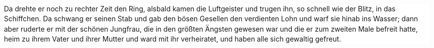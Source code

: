 Da drehte er noch zu rechter Zeit den Ring, alsbald kamen die
Luftgeister und trugen ihn, so schnell wie der Blitz, in das Schiffchen.
Da schwang er seinen Stab und gab den bösen Gesellen den verdienten Lohn
und warf sie hinab ins Wasser; dann aber ruderte er mit der schönen
Jungfrau, die in den größten Ängsten gewesen war und die er zum zweiten
Male befreit hatte, heim zu ihrem Vater und ihrer Mutter und ward mit
ihr verheiratet, und haben alle sich gewaltig gefreut.

